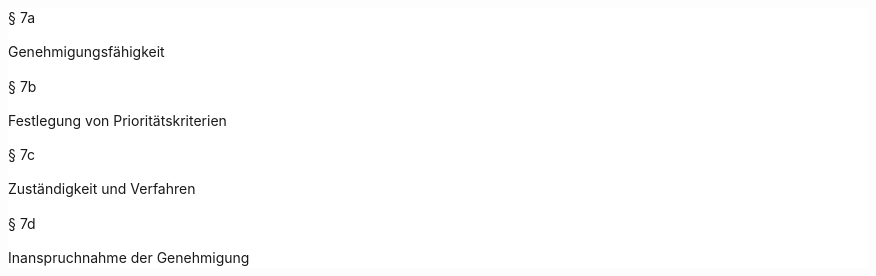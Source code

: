 <td style align="left" valign="top" charoff="50">

§ 7a

</td>

<td style align="left" valign="top" charoff="50">

Genehmigungsfähigkeit

</td>

</tr>

<tr>

<td style align="left" valign="top" charoff="50">

§ 7b

</td>

<td style align="left" valign="top" charoff="50">

Festlegung von Prioritätskriterien

</td>

</tr>

<tr>

<td style align="left" valign="top" charoff="50">

§ 7c

</td>

<td style align="left" valign="top" charoff="50">

Zuständigkeit und Verfahren

</td>

</tr>

<tr>

<td style align="left" valign="top" charoff="50">

§ 7d

</td>

<td style align="left" valign="top" charoff="50">

Inanspruchnahme der Genehmigung

</td>

</tr>

<tr>

<td style align="left" valign="top" charoff="50">
